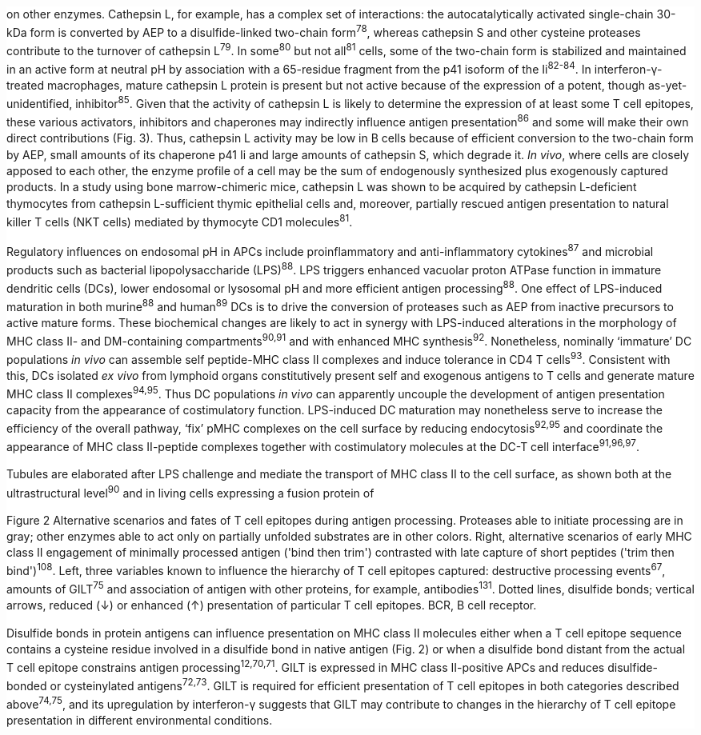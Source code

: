 on other enzymes. Cathepsin L, for example, has a complex set of interactions: the autocatalytically activated single-chain 30-kDa form is converted by AEP to a disulfide-linked two-chain form<sup>78</sup>, whereas cathepsin S and other cysteine proteases contribute to the turnover of cathepsin L<sup>79</sup>. In some<sup>80</sup> but not all<sup>81</sup> cells, some of the two-chain form is stabilized and maintained in an active form at neutral pH by association with a 65-residue fragment from the p41 isoform of the Ii<sup>82-84</sup>. In interferon-γ-treated macrophages, mature cathepsin L protein is present but not active because of the expression of a potent, though as-yet-unidentified, inhibitor<sup>85</sup>. Given that the activity of cathepsin L is likely to determine the expression of at least some T cell epitopes, these various activators, inhibitors and chaperones may indirectly influence antigen presentation<sup>86</sup> and some will make their own direct contributions (Fig. 3). Thus, cathepsin L activity may be low in B cells because of efficient conversion to the two-chain form by AEP, small amounts of its chaperone p41 Ii and large amounts of cathepsin S, which degrade it. *In vivo*, where cells are closely apposed to each other, the enzyme profile of a cell may be the sum of endogenously synthesized plus exogenously captured products. In a study using bone marrow-chimeric mice, cathepsin L was shown to be acquired by cathepsin L-deficient thymocytes from cathepsin L-sufficient thymic epithelial cells and, moreover, partially rescued antigen presentation to natural killer T cells (NKT cells) mediated by thymocyte CD1 molecules<sup>81</sup>.

Regulatory influences on endosomal pH in APCs include proinflammatory and anti-inflammatory cytokines<sup>87</sup> and microbial products such as bacterial lipopolysaccharide (LPS)<sup>88</sup>. LPS triggers enhanced vacuolar proton ATPase function in immature dendritic cells (DCs), lower endosomal or lysosomal pH and more efficient antigen processing<sup>88</sup>. One effect of LPS-induced maturation in both murine<sup>88</sup> and human<sup>89</sup> DCs is to drive the conversion of proteases such as AEP from inactive precursors to active mature forms. These biochemical changes are likely to act in synergy with LPS-induced alterations in the morphology of MHC class II- and DM-containing compartments<sup>90,91</sup> and with enhanced MHC synthesis<sup>92</sup>. Nonetheless, nominally ‘immature’ DC populations *in vivo* can assemble self peptide-MHC class II complexes and induce tolerance in CD4 T cells<sup>93</sup>. Consistent with this, DCs isolated *ex vivo* from lymphoid organs constitutively present self and exogenous antigens to T cells and generate mature MHC class II complexes<sup>94,95</sup>. Thus DC populations *in vivo* can apparently uncouple the development of antigen presentation capacity from the appearance of costimulatory function. LPS-induced DC maturation may nonetheless serve to increase the efficiency of the overall pathway, ‘fix’ pMHC complexes on the cell surface by reducing endocytosis<sup>92,95</sup> and coordinate the appearance of MHC class II-peptide complexes together with costimulatory molecules at the DC-T cell interface<sup>91,96,97</sup>.

Tubules are elaborated after LPS challenge and mediate the transport of MHC class II to the cell surface, as shown both at the ultrastructural level<sup>90</sup> and in living cells expressing a fusion protein of

Figure 2 Alternative scenarios and fates of T cell epitopes during antigen processing. Proteases able to initiate processing are in gray; other enzymes able to act only on partially unfolded substrates are in other colors. Right, alternative scenarios of early MHC class II engagement of minimally processed antigen ('bind then trim') contrasted with late capture of short peptides ('trim then bind')<sup>108</sup>. Left, three variables known to influence the hierarchy of T cell epitopes captured: destructive processing events<sup>67</sup>, amounts of GILT<sup>75</sup> and association of antigen with other proteins, for example, antibodies<sup>131</sup>. Dotted lines, disulfide bonds; vertical arrows, reduced (↓) or enhanced (↑) presentation of particular T cell epitopes. BCR, B cell receptor.

Disulfide bonds in protein antigens can influence presentation on MHC class II molecules either when a T cell epitope sequence contains a cysteine residue involved in a disulfide bond in native antigen (Fig. 2) or when a disulfide bond distant from the actual T cell epitope constrains antigen processing<sup>12,70,71</sup>. GILT is expressed in MHC class II-positive APCs and reduces disulfide-bonded or cysteinylated antigens<sup>72,73</sup>. GILT is required for efficient presentation of T cell epitopes in both categories described above<sup>74,75</sup>, and its upregulation by interferon-γ suggests that GILT may contribute to changes in the hierarchy of T cell epitope presentation in different environmental conditions.
